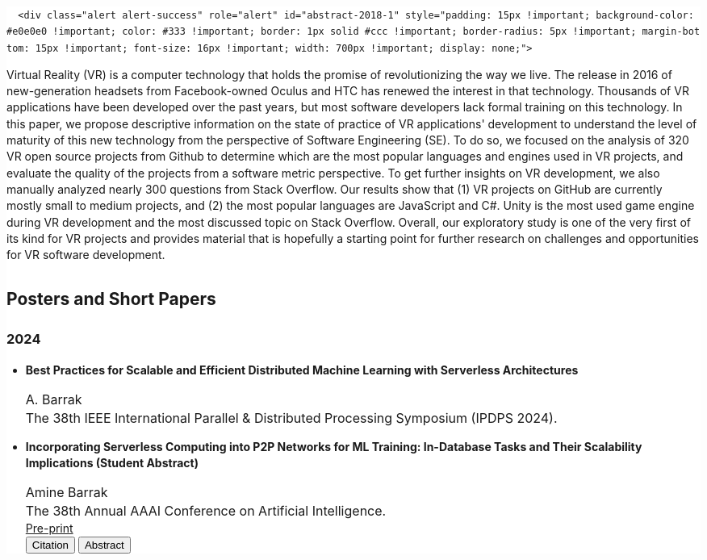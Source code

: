       <div class="alert alert-success" role="alert" id="abstract-2018-1" style="padding: 15px !important; background-color: #e0e0e0 !important; color: #333 !important; border: 1px solid #ccc !important; border-radius: 5px !important; margin-bottom: 15px !important; font-size: 16px !important; width: 700px !important; display: none;">
Virtual Reality (VR) is a computer technology that holds the promise of revolutionizing the way we live. The release in 2016 of new-generation headsets from Facebook-owned Oculus and HTC has renewed the interest in that technology. Thousands of VR applications have been developed over the past years, but most software developers lack formal training on this technology. In this paper, we propose descriptive information on the state of practice of VR applications' development to understand the level of maturity of this new technology from the perspective of Software Engineering (SE). To do so, we focused on the analysis of 320 VR open source projects from Github to determine which are the most popular languages and engines used in VR projects, and evaluate the quality of the projects from a software metric perspective. To get further insights on VR development, we also manually analyzed nearly 300 questions from Stack Overflow. Our results show that (1) VR projects on GitHub are currently mostly small to medium projects, and (2) the most popular languages are JavaScript and C#. Unity is the most used game engine during VR development and the most discussed topic on Stack Overflow. Overall, our exploratory study is one of the very first of its kind for VR projects and provides material that is hopefully a starting point for further research on challenges and opportunities for VR software development.
      </div>
   </div>

## Posters and Short Papers
### 2024

- **Best Practices for Scalable and Efficient Distributed Machine Learning with Serverless Architectures**
   <div>
	<font size="3"> 
	<i class="fa-solid fa-people-line"></i>
	A. Barrak <br>
	<i class="fa-solid fa-location-dot"></i>  The 38th IEEE International Parallel & Distributed Processing Symposium (IPDPS 2024). <br>
	</font>
   </div>

- **Incorporating Serverless Computing into P2P Networks for ML Training: In-Database Tasks and Their Scalability Implications (Student Abstract)** <br>
   <div>
	<font size="3"> 
	<i class="fa-solid fa-people-line"></i>
	Amine Barrak <br>
	<i class="fa-solid fa-location-dot"></i>  The 38th Annual AAAI Conference on Artificial Intelligence. <br>
	</font>
	<i class="fa-solid fa-book"></i>
   <a class="btn btn--info btn--small" target="_blank" href="https://ojs.aaai.org/index.php/AAAI/article/view/30419/32488">Pre-print</a>
	<br>
      <i class="fa-solid fa-quote-left"></i>  <button class="btn btn--success btn--small" onclick="toggleText('citation-2024-2', 'abstract-2024-2')">Citation</button>
      <i class="fa-solid fa-paperclip"></i>  <button class="btn btn--success btn--small" onclick="toggleText('abstract-2024-2', 'citation-2024-2')">Abstract</button>
      <div class="alert alert-success" role="alert" id="citation-2024-2" style="padding: 15px !important; background-color: #e0e0e0 !important; color: #333 !important; border: 1px solid #ccc !important; border-radius: 5px !important; margin-bottom: 15px !important; font-size: 16px !important; width: 700px !important; display: none;">
    @inproceedings{DBLP:conf/aaai/Barrak24a,
   <br>
   author       = {Amine Barrak},
   <br>
   editor       = {Michael J. Wooldridge and
                  Jennifer G. Dy and